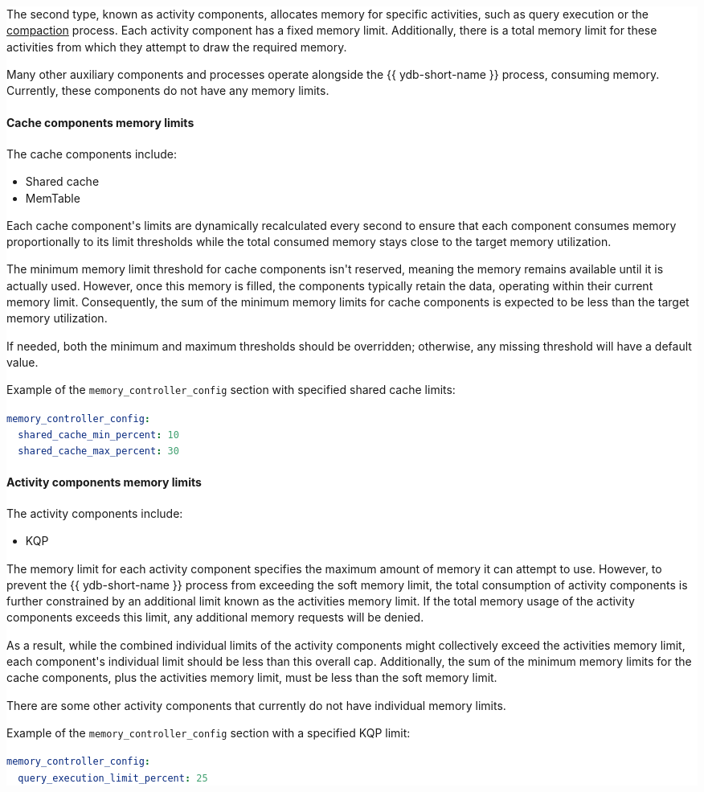 The second type, known as activity components, allocates memory for specific activities, such as query execution or the [compaction](../../concepts/glossary.md#compaction) process. Each activity component has a fixed memory limit. Additionally, there is a total memory limit for these activities from which they attempt to draw the required memory.

Many other auxiliary components and processes operate alongside the {{ ydb-short-name }} process, consuming memory. Currently, these components do not have any memory limits.

#### Cache components memory limits

The cache components include:

- Shared cache
- MemTable

Each cache component's limits are dynamically recalculated every second to ensure that each component consumes memory proportionally to its limit thresholds while the total consumed memory stays close to the target memory utilization.

The minimum memory limit threshold for cache components isn't reserved, meaning the memory remains available until it is actually used. However, once this memory is filled, the components typically retain the data, operating within their current memory limit. Consequently, the sum of the minimum memory limits for cache components is expected to be less than the target memory utilization.

If needed, both the minimum and maximum thresholds should be overridden; otherwise, any missing threshold will have a default value.

Example of the `memory_controller_config` section with specified shared cache limits:

```yaml
memory_controller_config:
  shared_cache_min_percent: 10
  shared_cache_max_percent: 30
```

#### Activity components memory limits

The activity components include:

- KQP

The memory limit for each activity component specifies the maximum amount of memory it can attempt to use. However, to prevent the {{ ydb-short-name }} process from exceeding the soft memory limit, the total consumption of activity components is further constrained by an additional limit known as the activities memory limit. If the total memory usage of the activity components exceeds this limit, any additional memory requests will be denied.

As a result, while the combined individual limits of the activity components might collectively exceed the activities memory limit, each component's individual limit should be less than this overall cap. Additionally, the sum of the minimum memory limits for the cache components, plus the activities memory limit, must be less than the soft memory limit.

There are some other activity components that currently do not have individual memory limits.

Example of the `memory_controller_config` section with a specified KQP limit:

```yaml
memory_controller_config:
  query_execution_limit_percent: 25
```
